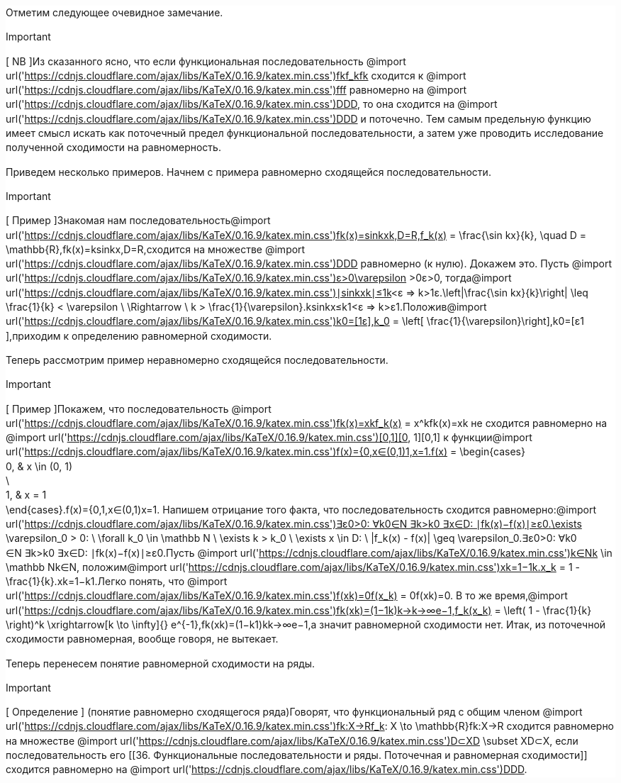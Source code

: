 Отметим следующее очевидное замечание.

> [!important]  
> [ NB ]Из сказанного ясно, что если функциональная последовательность @import url('https://cdnjs.cloudflare.com/ajax/libs/KaTeX/0.16.9/katex.min.css')fkf_kfk​﻿ сходится к @import url('https://cdnjs.cloudflare.com/ajax/libs/KaTeX/0.16.9/katex.min.css')fff﻿ равномерно на @import url('https://cdnjs.cloudflare.com/ajax/libs/KaTeX/0.16.9/katex.min.css')DDD﻿, то она сходится на @import url('https://cdnjs.cloudflare.com/ajax/libs/KaTeX/0.16.9/katex.min.css')DDD﻿ и поточечно. Тем самым предельную функцию имеет смысл искать как поточечный предел функциональной последовательности, а затем уже проводить исследование полученной сходимости на равномерность.  

Приведем несколько примеров. Начнем с примера равномерно сходящейся последовательности.

> [!important]  
> [ Пример ]Знакомая нам последовательность@import url('https://cdnjs.cloudflare.com/ajax/libs/KaTeX/0.16.9/katex.min.css')fk(x)=sin⁡kxk,D=R,f_k(x) = \frac{\sin kx}{k}, \quad D = \mathbb{R},fk​(x)=ksinkx​,D=R,сходится на множестве @import url('https://cdnjs.cloudflare.com/ajax/libs/KaTeX/0.16.9/katex.min.css')DDD﻿ равномерно (к нулю). Докажем это. Пусть @import url('https://cdnjs.cloudflare.com/ajax/libs/KaTeX/0.16.9/katex.min.css')ε>0\varepsilon >0ε>0﻿, тогда@import url('https://cdnjs.cloudflare.com/ajax/libs/KaTeX/0.16.9/katex.min.css')∣sin⁡kxk∣≤1k<ε ⇒ k>1ε.\left|\frac{\sin kx}{k}\right| \leq \frac{1}{k} < \varepsilon \ \Rightarrow \ k > \frac{1}{\varepsilon}.​ksinkx​​≤k1​<ε ⇒ k>ε1​.Положив@import url('https://cdnjs.cloudflare.com/ajax/libs/KaTeX/0.16.9/katex.min.css')k0=[1ε],k_0 = \left[ \frac{1}{\varepsilon}\right],k0​=[ε1​],приходим к определению равномерной сходимости.  

Теперь рассмотрим пример неравномерно сходящейся последовательности.

> [!important]  
> [ Пример ]Покажем, что последовательность @import url('https://cdnjs.cloudflare.com/ajax/libs/KaTeX/0.16.9/katex.min.css')fk(x)=xkf_k(x) = x^kfk​(x)=xk﻿ не сходится равномерно на @import url('https://cdnjs.cloudflare.com/ajax/libs/KaTeX/0.16.9/katex.min.css')[0,1][0, 1][0,1]﻿ к функции@import url('https://cdnjs.cloudflare.com/ajax/libs/KaTeX/0.16.9/katex.min.css')f(x)={0,x∈(0,1)1,x=1.f(x) = \begin{cases}  
0, & x \in (0, 1)  
\\  
1, & x = 1  
\end{cases}.f(x)={0,1,​x∈(0,1)x=1​. Напишем отрицание того факта, что последовательность сходится равномерно:@import url('https://cdnjs.cloudflare.com/ajax/libs/KaTeX/0.16.9/katex.min.css')∃ε0>0: ∀k0∈N ∃k>k0 ∃x∈D: ∣fk(x)−f(x)∣≥ε0.\exists \varepsilon_0 > 0: \ \forall k_0 \in \mathbb N \ \exists k > k_0 \ \exists x \in D: \ |f_k(x) - f(x)| \geq \varepsilon_0.∃ε0​>0: ∀k0​∈N ∃k>k0​ ∃x∈D: ∣fk​(x)−f(x)∣≥ε0​.Пусть @import url('https://cdnjs.cloudflare.com/ajax/libs/KaTeX/0.16.9/katex.min.css')k∈Nk \in \mathbb Nk∈N﻿, положим@import url('https://cdnjs.cloudflare.com/ajax/libs/KaTeX/0.16.9/katex.min.css')xk=1−1k.x_k = 1 - \frac{1}{k}.xk​=1−k1​.Легко понять, что @import url('https://cdnjs.cloudflare.com/ajax/libs/KaTeX/0.16.9/katex.min.css')f(xk)=0f(x_k) = 0f(xk​)=0﻿. В то же время,@import url('https://cdnjs.cloudflare.com/ajax/libs/KaTeX/0.16.9/katex.min.css')fk(xk)=(1−1k)k→k→∞e−1,f_k(x_k) = \left( 1 - \frac{1}{k} \right)^k \xrightarrow[k \to \infty]{} e^{-1},fk​(xk​)=(1−k1​)kk→∞​e−1,а значит равномерной сходимости нет. Итак, из поточечной сходимости равномерная, вообще говоря, не вытекает.  

Теперь перенесем понятие равномерной сходимости на ряды.

> [!important]  
> [ Определение ] (понятие равномерно сходящегося ряда)Говорят, что функциональный ряд с общим членом @import url('https://cdnjs.cloudflare.com/ajax/libs/KaTeX/0.16.9/katex.min.css')fk:X→Rf_k: X \to \mathbb{R}fk​:X→R﻿ сходится равномерно на множестве @import url('https://cdnjs.cloudflare.com/ajax/libs/KaTeX/0.16.9/katex.min.css')D⊂XD \subset XD⊂X﻿, если последовательность его [[36. Функциональные последовательности и ряды. Поточечная и равномерная сходимости]] сходится равномерно на @import url('https://cdnjs.cloudflare.com/ajax/libs/KaTeX/0.16.9/katex.min.css')DDD﻿.  

